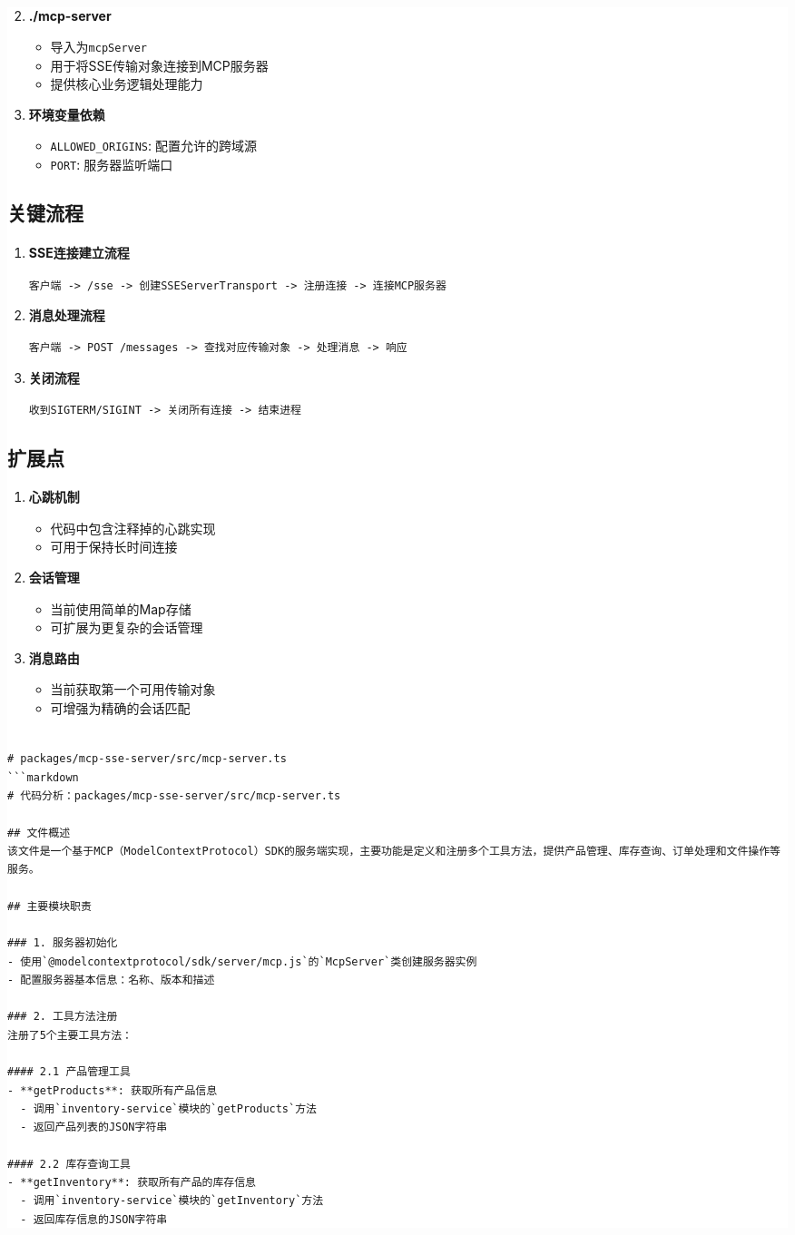 2. **./mcp-server**
   - 导入为`mcpServer`
   - 用于将SSE传输对象连接到MCP服务器
   - 提供核心业务逻辑处理能力

3. **环境变量依赖**
   - `ALLOWED_ORIGINS`: 配置允许的跨域源
   - `PORT`: 服务器监听端口

## 关键流程

1. **SSE连接建立流程**
   ```
   客户端 -> /sse -> 创建SSEServerTransport -> 注册连接 -> 连接MCP服务器
   ```

2. **消息处理流程**
   ```
   客户端 -> POST /messages -> 查找对应传输对象 -> 处理消息 -> 响应
   ```

3. **关闭流程**
   ```
   收到SIGTERM/SIGINT -> 关闭所有连接 -> 结束进程
   ```

## 扩展点

1. **心跳机制**
   - 代码中包含注释掉的心跳实现
   - 可用于保持长时间连接

2. **会话管理**
   - 当前使用简单的Map存储
   - 可扩展为更复杂的会话管理

3. **消息路由**
   - 当前获取第一个可用传输对象
   - 可增强为精确的会话匹配
```

# packages/mcp-sse-server/src/mcp-server.ts
```markdown
# 代码分析：packages/mcp-sse-server/src/mcp-server.ts

## 文件概述
该文件是一个基于MCP（ModelContextProtocol）SDK的服务端实现，主要功能是定义和注册多个工具方法，提供产品管理、库存查询、订单处理和文件操作等服务。

## 主要模块职责

### 1. 服务器初始化
- 使用`@modelcontextprotocol/sdk/server/mcp.js`的`McpServer`类创建服务器实例
- 配置服务器基本信息：名称、版本和描述

### 2. 工具方法注册
注册了5个主要工具方法：

#### 2.1 产品管理工具
- **getProducts**: 获取所有产品信息
  - 调用`inventory-service`模块的`getProducts`方法
  - 返回产品列表的JSON字符串

#### 2.2 库存查询工具
- **getInventory**: 获取所有产品的库存信息
  - 调用`inventory-service`模块的`getInventory`方法
  - 返回库存信息的JSON字符串

```